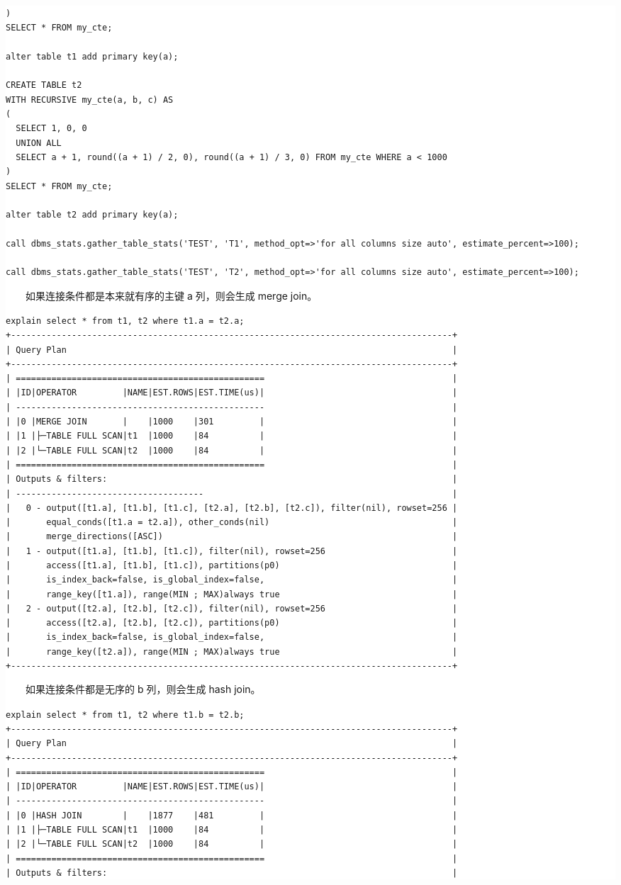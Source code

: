 ```
)
SELECT * FROM my_cte;

alter table t1 add primary key(a);

CREATE TABLE t2
WITH RECURSIVE my_cte(a, b, c) AS
(
  SELECT 1, 0, 0
  UNION ALL
  SELECT a + 1, round((a + 1) / 2, 0), round((a + 1) / 3, 0) FROM my_cte WHERE a < 1000
)
SELECT * FROM my_cte;

alter table t2 add primary key(a);

call dbms_stats.gather_table_stats('TEST', 'T1', method_opt=>'for all columns size auto', estimate_percent=>100);

call dbms_stats.gather_table_stats('TEST', 'T2', method_opt=>'for all columns size auto', estimate_percent=>100);
```
&emsp;&emsp;如果连接条件都是本来就有序的主键 a 列，则会生成 merge join。
```
explain select * from t1, t2 where t1.a = t2.a;
+---------------------------------------------------------------------------------------+
| Query Plan                                                                            |
+---------------------------------------------------------------------------------------+
| =================================================                                     |
| |ID|OPERATOR         |NAME|EST.ROWS|EST.TIME(us)|                                     |
| -------------------------------------------------                                     |
| |0 |MERGE JOIN       |    |1000    |301         |                                     |
| |1 |├─TABLE FULL SCAN|t1  |1000    |84          |                                     |
| |2 |└─TABLE FULL SCAN|t2  |1000    |84          |                                     |
| =================================================                                     |
| Outputs & filters:                                                                    |
| -------------------------------------                                                 |
|   0 - output([t1.a], [t1.b], [t1.c], [t2.a], [t2.b], [t2.c]), filter(nil), rowset=256 |
|       equal_conds([t1.a = t2.a]), other_conds(nil)                                    |
|       merge_directions([ASC])                                                         |
|   1 - output([t1.a], [t1.b], [t1.c]), filter(nil), rowset=256                         |
|       access([t1.a], [t1.b], [t1.c]), partitions(p0)                                  |
|       is_index_back=false, is_global_index=false,                                     |
|       range_key([t1.a]), range(MIN ; MAX)always true                                  |
|   2 - output([t2.a], [t2.b], [t2.c]), filter(nil), rowset=256                         |
|       access([t2.a], [t2.b], [t2.c]), partitions(p0)                                  |
|       is_index_back=false, is_global_index=false,                                     |
|       range_key([t2.a]), range(MIN ; MAX)always true                                  |
+---------------------------------------------------------------------------------------+
```
&emsp;&emsp;如果连接条件都是无序的 b 列，则会生成 hash join。
```
explain select * from t1, t2 where t1.b = t2.b;
+---------------------------------------------------------------------------------------+
| Query Plan                                                                            |
+---------------------------------------------------------------------------------------+
| =================================================                                     |
| |ID|OPERATOR         |NAME|EST.ROWS|EST.TIME(us)|                                     |
| -------------------------------------------------                                     |
| |0 |HASH JOIN        |    |1877    |481         |                                     |
| |1 |├─TABLE FULL SCAN|t1  |1000    |84          |                                     |
| |2 |└─TABLE FULL SCAN|t2  |1000    |84          |                                     |
| =================================================                                     |
| Outputs & filters:                                                                    |
```